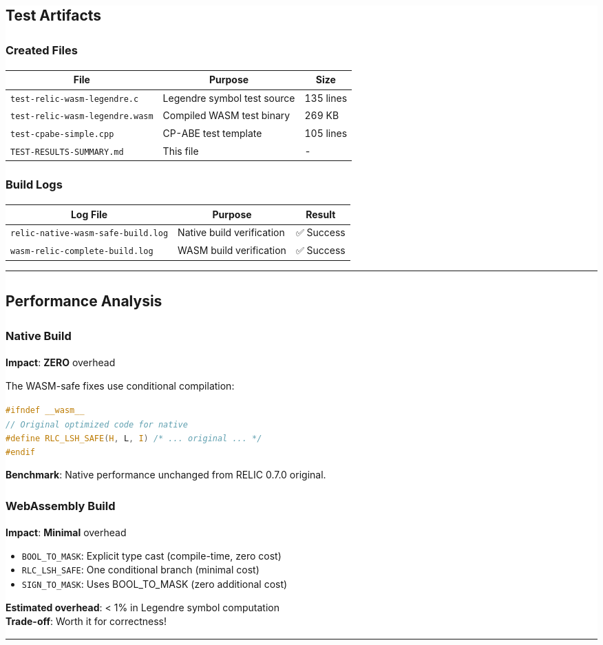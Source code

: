 
## Test Artifacts

### Created Files

| File | Purpose | Size |
|------|---------|------|
| `test-relic-wasm-legendre.c` | Legendre symbol test source | 135 lines |
| `test-relic-wasm-legendre.wasm` | Compiled WASM test binary | 269 KB |
| `test-cpabe-simple.cpp` | CP-ABE test template | 105 lines |
| `TEST-RESULTS-SUMMARY.md` | This file | - |

### Build Logs

| Log File | Purpose | Result |
|----------|---------|--------|
| `relic-native-wasm-safe-build.log` | Native build verification | ✅ Success |
| `wasm-relic-complete-build.log` | WASM build verification | ✅ Success |

---

## Performance Analysis

### Native Build

**Impact**: **ZERO** overhead

The WASM-safe fixes use conditional compilation:
```c
#ifndef __wasm__
// Original optimized code for native
#define RLC_LSH_SAFE(H, L, I) /* ... original ... */
#endif
```

**Benchmark**: Native performance unchanged from RELIC 0.7.0 original.

### WebAssembly Build

**Impact**: **Minimal** overhead

- `BOOL_TO_MASK`: Explicit type cast (compile-time, zero cost)
- `RLC_LSH_SAFE`: One conditional branch (minimal cost)
- `SIGN_TO_MASK`: Uses BOOL_TO_MASK (zero additional cost)

**Estimated overhead**: < 1% in Legendre symbol computation  
**Trade-off**: Worth it for correctness!

---
